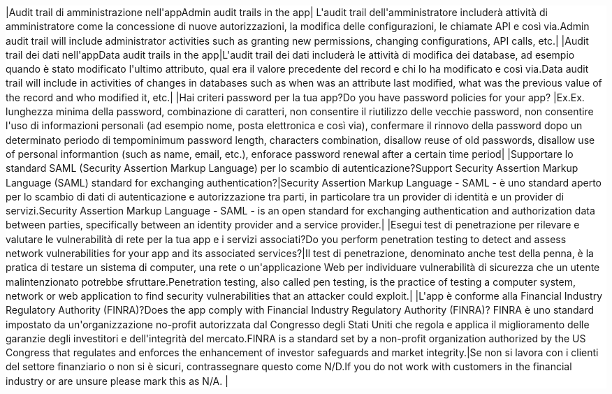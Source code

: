 |<span data-ttu-id="77d8c-210">Audit trail di amministrazione nell'app</span><span class="sxs-lookup"><span data-stu-id="77d8c-210">Admin audit trails in the app</span></span>| <span data-ttu-id="77d8c-211">L'audit trail dell'amministratore includerà attività di amministratore come la concessione di nuove autorizzazioni, la modifica delle configurazioni, le chiamate API e così via.</span><span class="sxs-lookup"><span data-stu-id="77d8c-211">Admin audit trail will include administrator activities such as granting new permissions, changing configurations, API calls, etc.</span></span>|
|<span data-ttu-id="77d8c-212">Audit trail dei dati nell'app</span><span class="sxs-lookup"><span data-stu-id="77d8c-212">Data audit trails in the app</span></span>|<span data-ttu-id="77d8c-213">L'audit trail dei dati includerà le attività di modifica dei database, ad esempio quando è stato modificato l'ultimo attributo, qual era il valore precedente del record e chi lo ha modificato e così via.</span><span class="sxs-lookup"><span data-stu-id="77d8c-213">Data audit trail will include in activities of changes in databases such as when was an attribute last modified, what was the previous value of the record and who modified it, etc.</span></span>|
|<span data-ttu-id="77d8c-214">Hai criteri password per la tua app?</span><span class="sxs-lookup"><span data-stu-id="77d8c-214">Do you have password policies for your app?</span></span> |<span data-ttu-id="77d8c-215">Ex.</span><span class="sxs-lookup"><span data-stu-id="77d8c-215">Ex.</span></span> <span data-ttu-id="77d8c-216">lunghezza minima della password, combinazione di caratteri, non consentire il riutilizzo delle vecchie password, non consentire l'uso di informazioni personali (ad esempio nome, posta elettronica e così via), confermare il rinnovo della password dopo un determinato periodo di tempo</span><span class="sxs-lookup"><span data-stu-id="77d8c-216">minimum password length, characters combination, disallow reuse of old passwords, disallow use of personal informantion (such as name, email, etc.), enforace password renewal after a certain time period</span></span>|
|<span data-ttu-id="77d8c-217">Supportare lo standard SAML (Security Assertion Markup Language) per lo scambio di autenticazione?</span><span class="sxs-lookup"><span data-stu-id="77d8c-217">Support Security Assertion Markup Language (SAML) standard for exchanging authentication?</span></span>|<span data-ttu-id="77d8c-218">Security Assertion Markup Language - SAML - è uno standard aperto per lo scambio di dati di autenticazione e autorizzazione tra parti, in particolare tra un provider di identità e un provider di servizi.</span><span class="sxs-lookup"><span data-stu-id="77d8c-218">Security Assertion Markup Language - SAML - is an open standard for exchanging authentication and authorization data between parties, specifically between an identity provider and a service provider.</span></span>|
|<span data-ttu-id="77d8c-219">Esegui test di penetrazione per rilevare e valutare le vulnerabilità di rete per la tua app e i servizi associati?</span><span class="sxs-lookup"><span data-stu-id="77d8c-219">Do you perform penetration testing to detect and assess network vulnerabilities for your app and its associated services?</span></span>|<span data-ttu-id="77d8c-220">Il test di penetrazione, denominato anche test della penna, è la pratica di testare un sistema di computer, una rete o un'applicazione Web per individuare vulnerabilità di sicurezza che un utente malintenzionato potrebbe sfruttare.</span><span class="sxs-lookup"><span data-stu-id="77d8c-220">Penetration testing, also called pen testing, is the practice of testing a computer system, network or web application to find security vulnerabilities that an attacker could exploit.</span></span>|
|<span data-ttu-id="77d8c-221">L'app è conforme alla Financial Industry Regulatory Authority (FINRA)?</span><span class="sxs-lookup"><span data-stu-id="77d8c-221">Does the app comply with Financial Industry Regulatory Authority (FINRA)?</span></span> <span data-ttu-id="77d8c-222">FINRA è uno standard impostato da un'organizzazione no-profit autorizzata dal Congresso degli Stati Uniti che regola e applica il miglioramento delle garanzie degli investitori e dell'integrità del mercato.</span><span class="sxs-lookup"><span data-stu-id="77d8c-222">FINRA is a standard set by a non-profit organization authorized by the US Congress that regulates and enforces the enhancement of investor safeguards and market integrity.</span></span>|<span data-ttu-id="77d8c-223">Se non si lavora con i clienti del settore finanziario o non si è sicuri, contrassegnare questo come N/D.</span><span class="sxs-lookup"><span data-stu-id="77d8c-223">If you do not work with customers in the financial industry or are unsure please mark this as N/A.</span></span> |